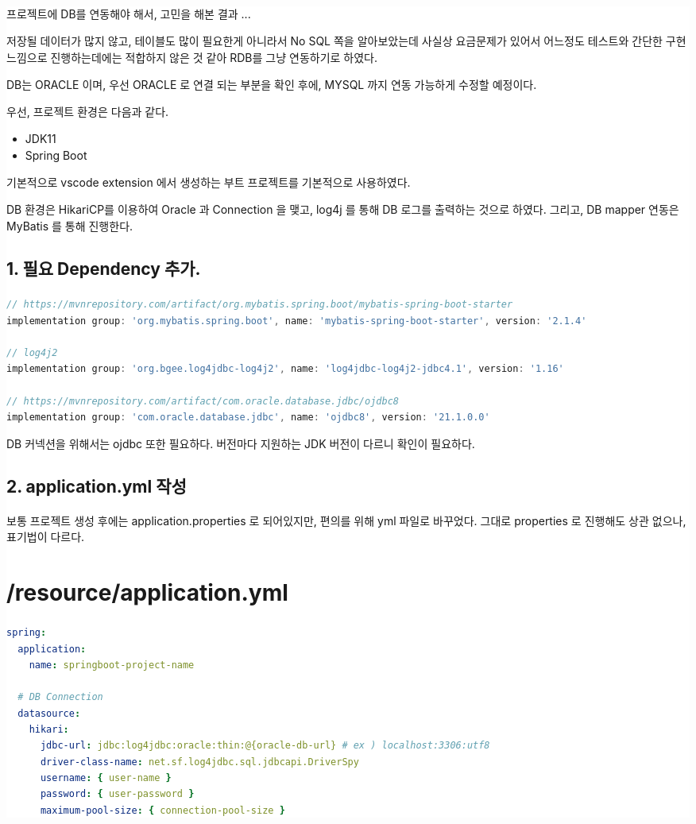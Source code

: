 프로젝트에 DB를 연동해야 해서, 고민을 해본 결과 ...

저장될 데이터가 많지 않고, 테이블도 많이 필요한게 아니라서 No SQL 쪽을 알아보았는데 사실상 요금문제가 있어서 어느정도 테스트와 간단한 구현 느낌으로 진행하는데에는 적합하지 않은 것 같아 RDB를 그냥 연동하기로 하였다.

DB는 ORACLE 이며, 우선 ORACLE 로 연결 되는 부분을 확인 후에, MYSQL 까지 연동 가능하게 수정할 예정이다.

우선, 프로젝트 환경은 다음과 같다.

- JDK11
- Spring Boot

기본적으로 vscode extension 에서 생성하는 부트 프로젝트를 기본적으로 사용하였다.

DB 환경은 HikariCP를 이용하여 Oracle 과 Connection 을 맺고, log4j 를 통해 DB 로그를 출력하는 것으로 하였다. 그리고, DB mapper 연동은 MyBatis 를 통해 진행한다.

## 1. 필요 Dependency 추가.

```gradle
// https://mvnrepository.com/artifact/org.mybatis.spring.boot/mybatis-spring-boot-starter
implementation group: 'org.mybatis.spring.boot', name: 'mybatis-spring-boot-starter', version: '2.1.4'

// log4j2
implementation group: 'org.bgee.log4jdbc-log4j2', name: 'log4jdbc-log4j2-jdbc4.1', version: '1.16'

// https://mvnrepository.com/artifact/com.oracle.database.jdbc/ojdbc8
implementation group: 'com.oracle.database.jdbc', name: 'ojdbc8', version: '21.1.0.0'
```

DB 커넥션을 위해서는 ojdbc 또한 필요하다. 버전마다 지원하는 JDK 버전이 다르니 확인이 필요하다.

## 2. application.yml 작성

보통 프로젝트 생성 후에는 application.properties 로 되어있지만, 편의를 위해 yml 파일로 바꾸었다. 그대로 properties 로 진행해도 상관 없으나, 표기법이 다르다.

# /resource/application.yml

```yml
spring:
  application:
    name: springboot-project-name

  # DB Connection
  datasource:
    hikari:
      jdbc-url: jdbc:log4jdbc:oracle:thin:@{oracle-db-url} # ex ) localhost:3306:utf8
      driver-class-name: net.sf.log4jdbc.sql.jdbcapi.DriverSpy
      username: { user-name }
      password: { user-password }
      maximum-pool-size: { connection-pool-size }
```
